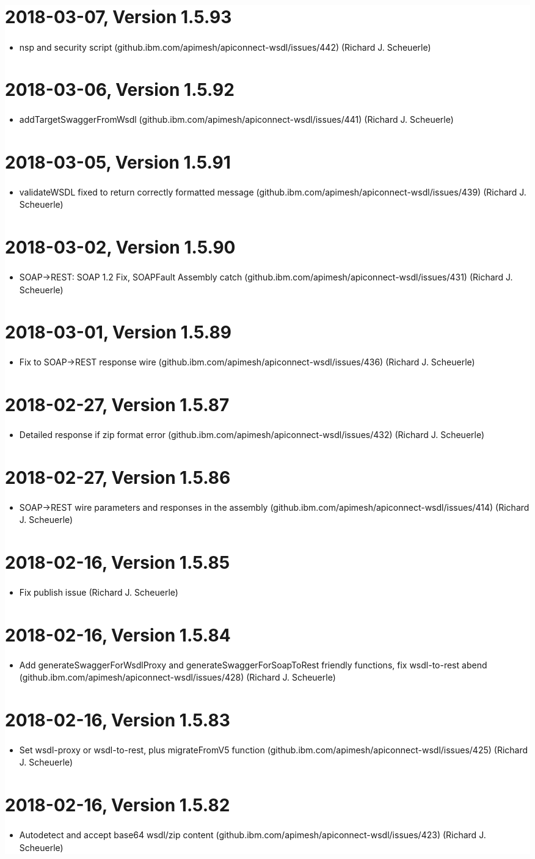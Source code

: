  2018-03-07, Version 1.5.93
==========================
 * nsp and security script  (github.ibm.com/apimesh/apiconnect-wsdl/issues/442) (Richard J. Scheuerle)

 2018-03-06, Version 1.5.92
==========================
 * addTargetSwaggerFromWsdl  (github.ibm.com/apimesh/apiconnect-wsdl/issues/441) (Richard J. Scheuerle)

 2018-03-05, Version 1.5.91
==========================
 * validateWSDL fixed to return correctly formatted message  (github.ibm.com/apimesh/apiconnect-wsdl/issues/439) (Richard J. Scheuerle)

 2018-03-02, Version 1.5.90
==========================
 * SOAP->REST: SOAP 1.2 Fix, SOAPFault Assembly catch  (github.ibm.com/apimesh/apiconnect-wsdl/issues/431) (Richard J. Scheuerle)

 2018-03-01, Version 1.5.89
==========================
 * Fix to SOAP->REST response wire (github.ibm.com/apimesh/apiconnect-wsdl/issues/436) (Richard J. Scheuerle)

 2018-02-27, Version 1.5.87
==========================
 * Detailed response if zip format error (github.ibm.com/apimesh/apiconnect-wsdl/issues/432) (Richard J. Scheuerle)

2018-02-27, Version 1.5.86
==========================
 * SOAP->REST wire parameters and responses in the assembly (github.ibm.com/apimesh/apiconnect-wsdl/issues/414) (Richard J. Scheuerle)

2018-02-16, Version 1.5.85
==========================
 * Fix publish issue (Richard J. Scheuerle)

2018-02-16, Version 1.5.84
==========================

 * Add generateSwaggerForWsdlProxy and generateSwaggerForSoapToRest friendly functions, fix wsdl-to-rest abend (github.ibm.com/apimesh/apiconnect-wsdl/issues/428) (Richard J. Scheuerle)

 2018-02-16, Version 1.5.83
==========================

 * Set wsdl-proxy or wsdl-to-rest, plus migrateFromV5 function (github.ibm.com/apimesh/apiconnect-wsdl/issues/425) (Richard J. Scheuerle)

 2018-02-16, Version 1.5.82
==========================

 * Autodetect and accept base64 wsdl/zip content (github.ibm.com/apimesh/apiconnect-wsdl/issues/423) (Richard J. Scheuerle)
